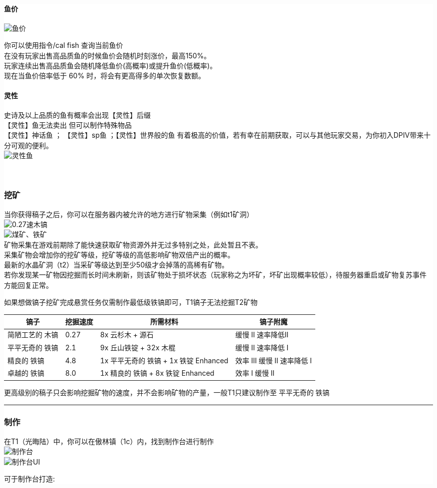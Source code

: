 #### 鱼价

![鱼价](https://img.picui.cn/free/2025/06/27/685e2596300da.jpg)<br>

你可以使用指令/cal fish 查询当前鱼价<br>
在没有玩家出售高品质鱼的时候鱼价会随机时刻涨价，最高150%。<br>
玩家连续出售高品质鱼会随机降低鱼价(高概率)或提升鱼价(低概率)。<br>
现在当鱼价倍率低于 60% 时，将会有更高得多的单次恢复数额。

#### 灵性

史诗及以上品质的鱼有概率会出现【灵性】后缀<br>
【灵性】鱼无法卖出 但可以制作特殊物品<br>
【灵性】神话鱼 ； 【灵性】sp鱼 ；【灵性】世界般的鱼 有着极高的价值，若有幸在前期获取，可以与其他玩家交易，为你初入DPIV带来十分可观的便利。<br>
![灵性鱼](https://img.picui.cn/free/2025/06/27/685e25970575d.jpg)<br>

<br>

### 挖矿

当你获得稿子之后，你可以在服务器内被允许的地方进行矿物采集（例如t1矿洞）<br>
![0.27速木镐](https://img.picui.cn/free/2025/06/27/685e269f44a0d.jpg)<br>
![煤矿、铁矿](https://img.picui.cn/free/2025/06/27/685e269fb603a.jpg)<br>
矿物采集在游戏前期除了能快速获取矿物资源外并无过多特别之处，此处暂且不表。<br>
采集矿物会增加你的挖矿等级，挖矿等级的高低影响矿物双倍产出的概率。<br>
最新的水晶矿洞（t2）当采矿等级达到至少50级才会掉落的高稀有矿物。<br>
若你发现某一矿物因挖掘而长时间未刷新，则该矿物处于损坏状态（玩家称之为坏矿，坏矿出现概率较低），待服务器重启或矿物复苏事件方能回复正常。

如果想做镐子挖矿完成悬赏任务仅需制作最低级铁镐即可，T1镐子无法挖掘T2矿物

| 镐子 | 挖掘速度 | 所需材料 | 镐子附魔 |
| --- | --- | --- | --- |
| 简陋工艺的 木镐 | 0.27 | 8x 云杉木 + 源石 | 缓慢 II 速率降低II |
| 平平无奇的 铁镐 | 2.1 | 9x 丘山铁锭 + 32x 木棍 | 缓慢 II 速率降低 I |
| 精良的 铁镐 | 4.8 | 1x 平平无奇的 铁镐 + 1x 铁锭 Enhanced | 效率 III 缓慢 II 速率降低 I |
| 卓越的 铁镐 | 8.0 | 1x 精良的 铁镐 + 8x 铁锭 Enhanced | 效率 I 缓慢 II |

更高级别的稿子只会影响挖掘矿物的速度，并不会影响矿物的产量，一般T1只建议制作至 平平无奇的 铁镐

---

### 制作

在T1（光晦陆）中，你可以在傲林镇（1c）内，找到制作台进行制作<br>
![制作台](https://img.picui.cn/free/2025/06/27/685e2738a9ba1.jpg)<br>
![制作台UI](https://img.picui.cn/free/2025/06/27/685e273844d8a.jpg)

可于制作台打造:
